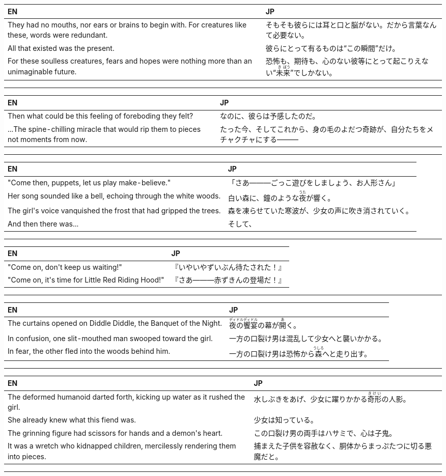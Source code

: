   
|EN|JP|  
|:--------|:--------|  
|They had no mouths, nor ears or brains to begin with. For creatures like these, words were redundant.|そもそも彼らには耳と口と脳がない。だから言葉なんて必要ない。|  
|All that existed was the present.|彼らにとって有るものは“この瞬間”だけ。|  
|For these soulless creatures, fears and hopes were nothing more than an unimaginable future.|恐怖も、期待も、心のない彼等にとって起こりえない“<ruby>未<rt>き</rt></ruby><ruby>来<rt>ぼう</rt></ruby>”でしかない。|  
  
---  
  
|EN|JP|  
|:--------|:--------|  
|Then what could be this feeling of foreboding they felt?|なのに、彼らは予感したのだ。|  
|...The spine-chilling miracle that would rip them to pieces not moments from now.|たった今、そしてこれから、身の毛のよだつ奇跡が、自分たちをメチャクチャにする―――|  
  
---  
  
|EN|JP|  
|:--------|:--------|  
|"Come then, puppets, let us play make-believe."|「さあ―――ごっこ遊びをしましょう、お人形さん」|  
|Her song sounded like a bell, echoing through the white woods.|白い森に、鐘のような<ruby>夜<rt>うた</rt></ruby>が響く。|  
|The girl's voice vanquished the frost that had gripped the trees.|森を凍らせていた寒波が、少女の声に吹き消されていく。|  
|And then there was...|そして、|  
  
---  
  
|EN|JP|  
|:--------|:--------|  
|"Come on, don't keep us waiting!"|『いやいやずいぶん待たされた！』|  
|"Come on, it's time for Little Red Riding Hood!"|『さあ―――赤ずきんの登場だ！』|  
  
---  
  
|EN|JP|  
|:--------|:--------|  
|The curtains opened on Diddle Diddle, the Banquet of the Night.|<ruby>夜の饗宴<rt>ディドルディドル</rt></ruby>の幕が<ruby>開<rt>あ</rt></ruby>く。|  
|In confusion, one slit-mouthed man swooped toward the girl.|一方の口裂け男は混乱して少女へと襲いかかる。|  
|In fear, the other fled into the woods behind him.|一方の口裂け男は恐怖から<ruby>森<rt>うしろ</rt></ruby>へと走り出す。|  
  
---  
  
|EN|JP|  
|:--------|:--------|  
|The deformed humanoid darted forth, kicking up water as it rushed the girl.|水しぶきをあげ、少女に躍りかかる<ruby>奇形<rt>きけい</rt></ruby>の人影。|  
|She already knew what this fiend was.|少女は知っている。|  
|The grinning figure had scissors for hands and a demon's heart.|この口裂け男の両手はハサミで、心は子鬼。|  
|It was a wretch who kidnapped children, mercilessly rendering them into pieces.|捕まえた子供を容赦なく、胴体からまっぷたつに切る悪魔だと。|  
  
---  